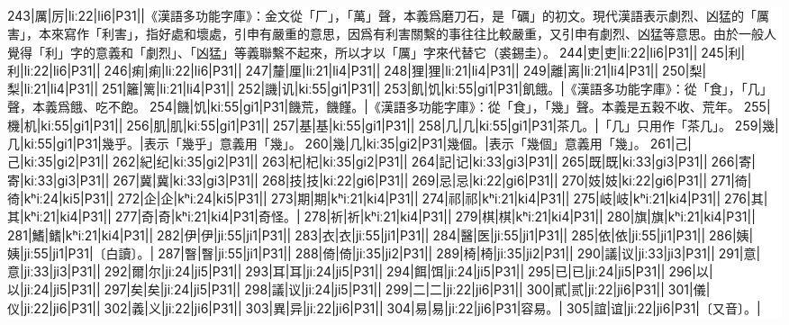 243|厲|厉|liː22|li6|P31||《漢語多功能字庫》：金文從「厂」，「萬」聲，本義爲磨刀石，是「礪」的初文。現代漢語表示劇烈、凶猛的「厲害」，本來寫作「利害」，指好處和壞處，引申有嚴重的意思，因爲有利害關繫的事往往比較嚴重，又引申有劇烈、凶猛等意思。由於一般人覺得「利」字的意義和「劇烈」、「凶猛」等義聯繫不起來，所以才以「厲」字來代替它（裘錫圭）。
244|吏|吏|liː22|li6|P31||
245|利|利|liː22|li6|P31||
246|痢|痢|liː22|li6|P31||
247|釐|厘|liː21|li4|P31||
248|狸|狸|liː21|li4|P31||
249|離|离|liː21|li4|P31||
250|梨|梨|liː21|li4|P31||
251|籬|篱|liː21|li4|P31||
252|譏|讥|kiː55|gi1|P31||
253|飢|饥|kiː55|gi1|P31|飢餓。|《漢語多功能字庫》：從「食」，「几」聲，本義爲餓、吃不飽。
254|饑|饥|kiː55|gi1|P31|饑荒，饑饉。|《漢語多功能字庫》：從「食」，「幾」聲。本義是五穀不收、荒年。
255|機|机|kiː55|gi1|P31||
256|肌|肌|kiː55|gi1|P31||
257|基|基|kiː55|gi1|P31||
258|几|几|kiː55|gi1|P31|茶几。|「几」只用作「茶几」。
259|幾|几|kiː55|gi1|P31|幾乎。|表示「幾乎」意義用「幾」。
260|幾|几|kiː35|gi2|P31|幾個。|表示「幾個」意義用「幾」。
261|己|己|kiː35|gi2|P31||
262|紀|纪|kiː35|gi2|P31||
263|杞|杞|kiː35|gi2|P31||
264|記|记|kiː33|gi3|P31||
265|既|既|kiː33|gi3|P31||
266|寄|寄|kiː33|gi3|P31||
267|冀|冀|kiː33|gi3|P31||
268|技|技|kiː22|gi6|P31||
269|忌|忌|kiː22|gi6|P31||
270|妓|妓|kiː22|gi6|P31||
271|徛|徛|kʰiː24|ki5|P31||
272|企|企|kʰiː24|ki5|P31||
273|期|期|kʰiː21|ki4|P31||
274|祁|祁|kʰiː21|ki4|P31||
275|岐|岐|kʰiː21|ki4|P31||
276|其|其|kʰiː21|ki4|P31||
277|奇|奇|kʰiː21|ki4|P31|奇怪。|
278|祈|祈|kʰiː21|ki4|P31||
279|棋|棋|kʰiː21|ki4|P31||
280|旗|旗|kʰiː21|ki4|P31||
281|鰭|鳍|kʰiː21|ki4|P31||
282|伊|伊|jiː55|ji1|P31||
283|衣|衣|jiː55|ji1|P31||
284|醫|医|jiː55|ji1|P31||
285|依|依|jiː55|ji1|P31||
286|姨|姨|jiː55|ji1|P31|〔白讀〕。|
287|瞖|瞖|jiː55|ji1|P31||
288|倚|倚|jiː35|ji2|P31||
289|椅|椅|jiː35|ji2|P31||
290|議|议|jiː33|ji3|P31||
291|意|意|jiː33|ji3|P31||
292|爾|尔|jiː24|ji5|P31||
293|耳|耳|jiː24|ji5|P31||
294|餌|饵|jiː24|ji5|P31||
295|已|已|jiː24|ji5|P31||
296|以|以|jiː24|ji5|P31||
297|矣|矣|jiː24|ji5|P31||
298|議|议|jiː24|ji5|P31||
299|二|二|jiː22|ji6|P31||
300|貳|贰|jiː22|ji6|P31||
301|儀|仪|jiː22|ji6|P31||
302|義|义|jiː22|ji6|P31||
303|異|异|jiː22|ji6|P31||
304|易|易|jiː22|ji6|P31|容易。|
305|誼|谊|jiː22|ji6|P31|〔又音〕。|